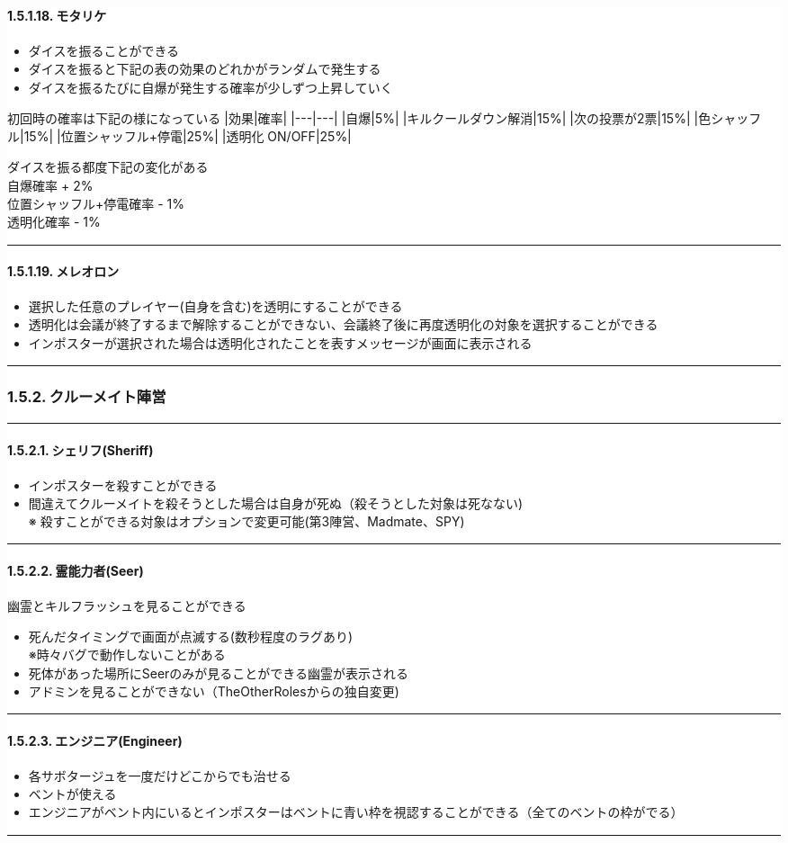 #### 1.5.1.18. モタリケ
- ダイスを振ることができる
- ダイスを振ると下記の表の効果のどれかがランダムで発生する
- ダイスを振るたびに自爆が発生する確率が少しずつ上昇していく  

初回時の確率は下記の様になっている
|効果|確率|
|---|---|
|自爆|5%|
|キルクールダウン解消|15%|
|次の投票が2票|15%|
|色シャッフル|15%|
|位置シャッフル+停電|25%|
|透明化 ON/OFF|25%|

ダイスを振る都度下記の変化がある  
自爆確率 + 2%  
位置シャッフル+停電確率 - 1%  
透明化確率 - 1%  

---
#### 1.5.1.19. メレオロン
- 選択した任意のプレイヤー(自身を含む)を透明にすることができる
- 透明化は会議が終了するまで解除することができない、会議終了後に再度透明化の対象を選択することができる
- インポスターが選択された場合は透明化されたことを表すメッセージが画面に表示される

---

### 1.5.2. クルーメイト陣営

---
#### 1.5.2.1. シェリフ(Sheriff)
- インポスターを殺すことができる
- 間違えてクルーメイトを殺そうとした場合は自身が死ぬ（殺そうとした対象は死なない)  
※ 殺すことができる対象はオプションで変更可能(第3陣営、Madmate、SPY)


---
#### 1.5.2.2. 霊能力者(Seer)
幽霊とキルフラッシュを見ることができる
- 死んだタイミングで画面が点滅する(数秒程度のラグあり)  
※時々バグで動作しないことがある
- 死体があった場所にSeerのみが見ることができる幽霊が表示される
- アドミンを見ることができない（TheOtherRolesからの独自変更)

---
#### 1.5.2.3. エンジニア(Engineer)
- 各サボタージュを一度だけどこからでも治せる  
- ベントが使える  
- エンジニアがベント内にいるとインポスターはベントに青い枠を視認することができる（全てのベントの枠がでる）

---